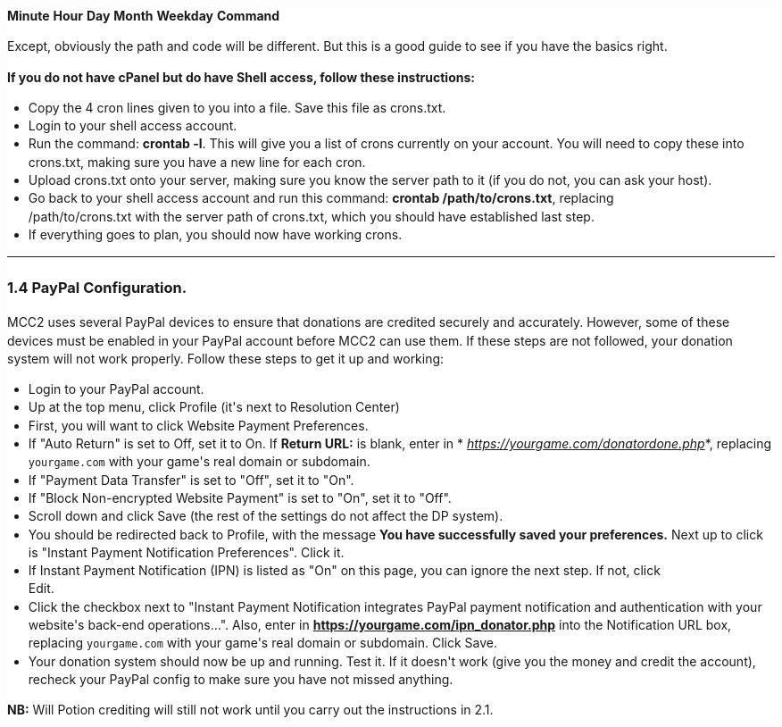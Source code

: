   **Minute**
  **Hour**
  **Day**
  **Month**
  **Weekday**
  **Command**

  Except, obviously the path and code will be different. But this is a good guide to see if you have the basics right.

**If you do not have cPanel but do have Shell access, follow these instructions:**

* Copy the 4 cron lines given to you into a file. Save this file as crons.txt.
* Login to your shell access account.
* Run the command: **crontab -l**. This will give you a list of crons currently on your account. You will need to copy these into crons.txt, making sure you have a new line for each cron.
* Upload crons.txt onto your server, making sure you know the server path to it (if you do not, you can ask your host).
* Go back to your shell access account and run this command: **crontab /path/to/crons.txt**, replacing  
  /path/to/crons.txt with the server path of crons.txt, which you should have established last step.
* If everything goes to plan, you should now have working crons.

* * *   
### <a id="1p4"></a> 1.4 PayPal Configuration.

MCC2 uses several PayPal devices to ensure that donations are credited securely and accurately. However, some of these devices must be enabled in your PayPal account before MCC2 can use them. If these steps are not followed, your donation system will not work properly. Follow these steps to get it up and working:

* Login to your PayPal account.
* Up at the top menu, click Profile (it's next to Resolution Center)
* First, you will want to click Website Payment Preferences.
* If "Auto Return" is set to Off, set it to On. If **Return URL:** is blank, enter in *
  *https://yourgame.com/donatordone.php**, replacing `yourgame.com` with your game's real domain or subdomain.
* If "Payment Data Transfer" is set to "Off", set it to "On".
* If "Block Non-encrypted Website Payment" is set to "On", set it to "Off".
* Scroll down and click Save (the rest of the settings do not affect the DP system).
* You should be redirected back to Profile, with the message **You have successfully saved your preferences.** Next up to click is "Instant Payment Notification Preferences". Click it.
* If Instant Payment Notification (IPN) is listed as "On" on this page, you can ignore the next step. If not, click  
  Edit.
* Click the checkbox next to "Instant Payment Notification integrates PayPal payment notification and authentication with your website's back-end operations...". Also, enter in **https://yourgame.com/ipn_donator.php** into the Notification URL box, replacing `yourgame.com` with your game's real domain or subdomain. Click Save.
* Your donation system should now be up and running. Test it. If it doesn't work (give you the money and credit the account), recheck your PayPal config to make sure you have not missed anything.

**NB:** Will Potion crediting will still not work until you carry out the instructions in 2.1.
